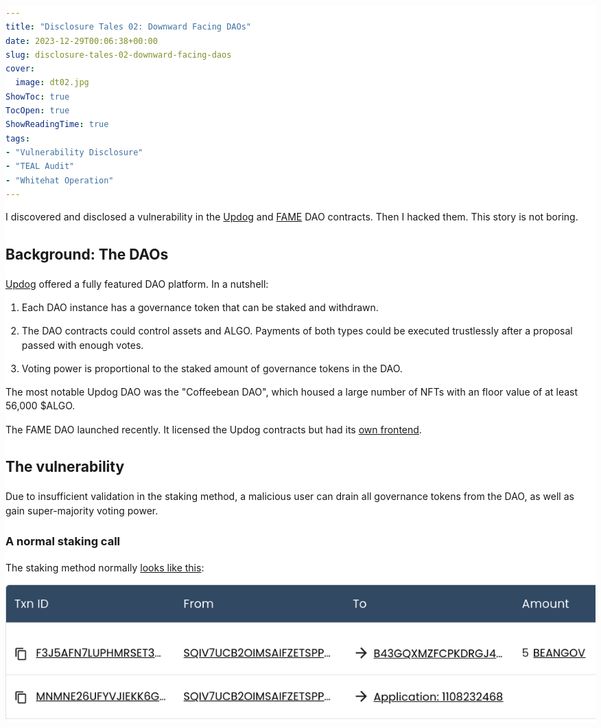 ```yaml
---
title: "Disclosure Tales 02: Downward Facing DAOs"
date: 2023-12-29T00:06:38+00:00
slug: disclosure-tales-02-downward-facing-daos
cover:
  image: dt02.jpg
ShowToc: true
TocOpen: true
ShowReadingTime: true
tags:
- "Vulnerability Disclosure"
- "TEAL Audit"
- "Whitehat Operation"
---
```


I discovered and disclosed a vulnerability in the [Updog](https://www.updog.vote) and [FAME](https://www.algofame.org/dao) DAO contracts. Then I hacked them. This story is not boring.

## Background: The DAOs

[Updog](https://www.updog.vote) offered a fully featured DAO platform. In a nutshell:

1) Each DAO instance has a governance token that can be staked and withdrawn.

2) The DAO contracts could control assets and ALGO. Payments of both types could be executed trustlessly after a proposal passed with enough votes.

3) Voting power is proportional to the staked amount of governance tokens in the DAO.

The most notable Updog DAO was the "Coffeebean DAO", which housed a large number of NFTs with an floor value of at least 56,000 $ALGO.

The FAME DAO launched recently. It licensed the Updog contracts but had its [own frontend](https://www.algofame.org/dao).

## The vulnerability

Due to insufficient validation in the staking method, a malicious user can drain all governance tokens from the DAO, as well as gain super-majority voting power.

### A normal staking call

The staking method normally [looks like this](https://app.dappflow.org/explorer/group/6n2fxAxrIlK7zap1%2BhWitBo0xnCFa1lDGAiEp1g4ih8%3D/33028267/transactions):

![](good-stake.png)
